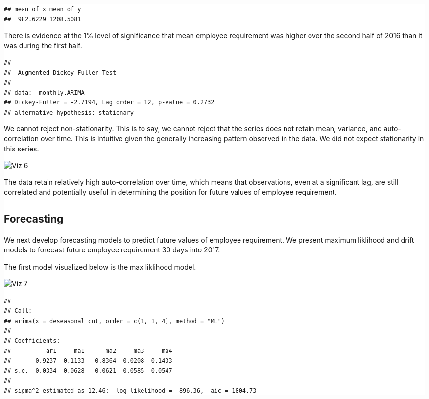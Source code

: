    ## mean of x mean of y 
    ##  982.6229 1208.5081

There is evidence at the 1% level of significance that mean employee requirement was higher over the second half of 2016 than it was during the first half.

    ## 
    ##  Augmented Dickey-Fuller Test
    ## 
    ## data:  monthly.ARIMA
    ## Dickey-Fuller = -2.7194, Lag order = 12, p-value = 0.2732
    ## alternative hypothesis: stationary

We cannot reject non-stationarity. This is to say, we cannot reject that the series does not retain mean, variance, and auto-correlation over time. This is intuitive given the generally increasing pattern observed in the data. We did not expect stationarity in this series.

![Viz 6](https://github.com/cincy-data/Predictive-Modeling-R/tree/master/Time%20Series/Visualizations/viz-6-1.png "Viz 6")

The data retain relatively high auto-correlation over time, which means that observations, even at a significant lag, are still correlated and potentially useful in determining the position for future values of employee requirement.

Forecasting
-----------

We next develop forecasting models to predict future values of employee requirement. We present maximum liklihood and drift models to forecast future employee requirement 30 days into 2017.

The first model visualized below is the max liklihood model.

![Viz 7](https://github.com/cincy-data/Predictive-Modeling-R/tree/master/Time%20Series/Visualizations/viz-7-1.png "Viz 7")

    ## 
    ## Call:
    ## arima(x = deseasonal_cnt, order = c(1, 1, 4), method = "ML")
    ## 
    ## Coefficients:
    ##          ar1     ma1      ma2     ma3     ma4
    ##       0.9237  0.1133  -0.8364  0.0208  0.1433
    ## s.e.  0.0334  0.0628   0.0621  0.0585  0.0547
    ## 
    ## sigma^2 estimated as 12.46:  log likelihood = -896.36,  aic = 1804.73
